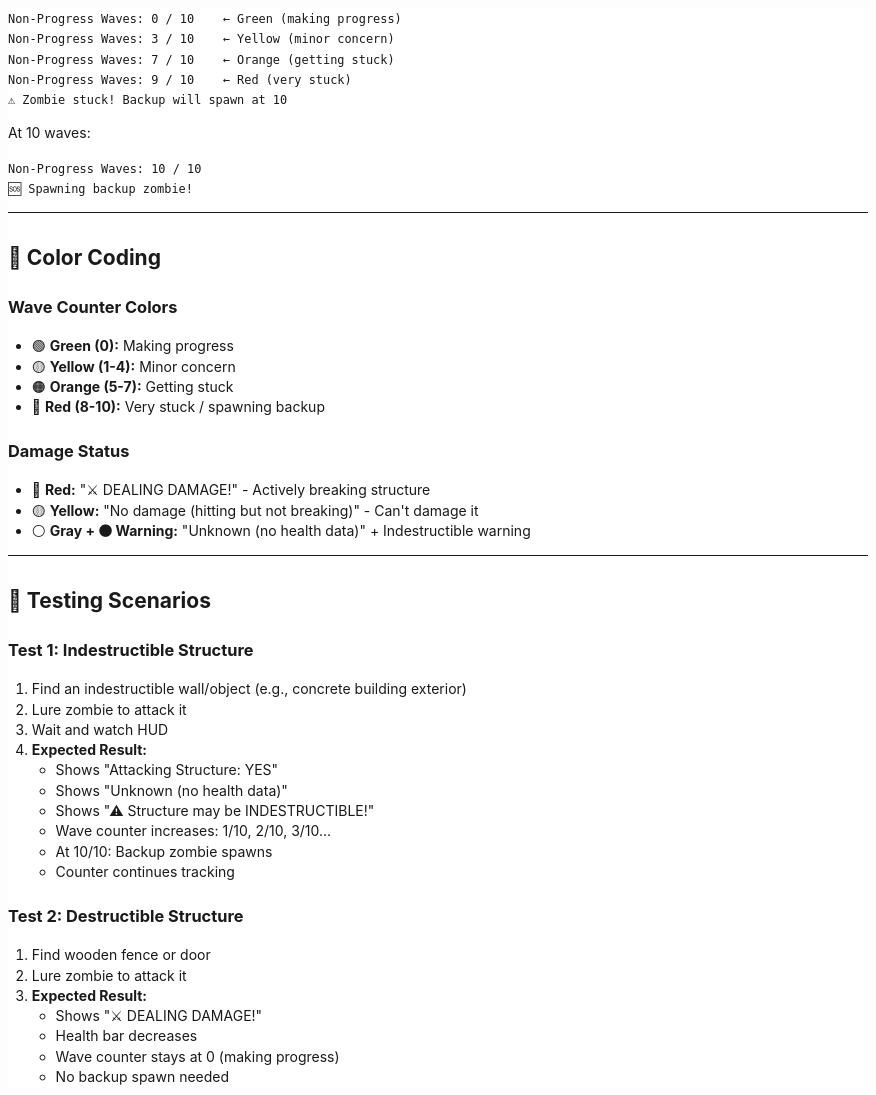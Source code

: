 ```
Non-Progress Waves: 0 / 10    ← Green (making progress)
Non-Progress Waves: 3 / 10    ← Yellow (minor concern)
Non-Progress Waves: 7 / 10    ← Orange (getting stuck)
Non-Progress Waves: 9 / 10    ← Red (very stuck)
⚠ Zombie stuck! Backup will spawn at 10
```

At 10 waves:
```
Non-Progress Waves: 10 / 10
🆘 Spawning backup zombie!
```

---

## 🎨 Color Coding

### Wave Counter Colors
- 🟢 **Green (0):** Making progress
- 🟡 **Yellow (1-4):** Minor concern
- 🟠 **Orange (5-7):** Getting stuck
- 🔴 **Red (8-10):** Very stuck / spawning backup

### Damage Status
- 🔴 **Red:** "⚔ DEALING DAMAGE!" - Actively breaking structure
- 🟡 **Yellow:** "No damage (hitting but not breaking)" - Can't damage it
- ⚪ **Gray + 🟠 Warning:** "Unknown (no health data)" + Indestructible warning

---

## 🧪 Testing Scenarios

### Test 1: Indestructible Structure
1. Find an indestructible wall/object (e.g., concrete building exterior)
2. Lure zombie to attack it
3. Wait and watch HUD
4. **Expected Result:**
   - Shows "Attacking Structure: YES"
   - Shows "Unknown (no health data)"
   - Shows "⚠ Structure may be INDESTRUCTIBLE!"
   - Wave counter increases: 1/10, 2/10, 3/10...
   - At 10/10: Backup zombie spawns
   - Counter continues tracking

### Test 2: Destructible Structure
1. Find wooden fence or door
2. Lure zombie to attack it
3. **Expected Result:**
   - Shows "⚔ DEALING DAMAGE!"
   - Health bar decreases
   - Wave counter stays at 0 (making progress)
   - No backup spawn needed
